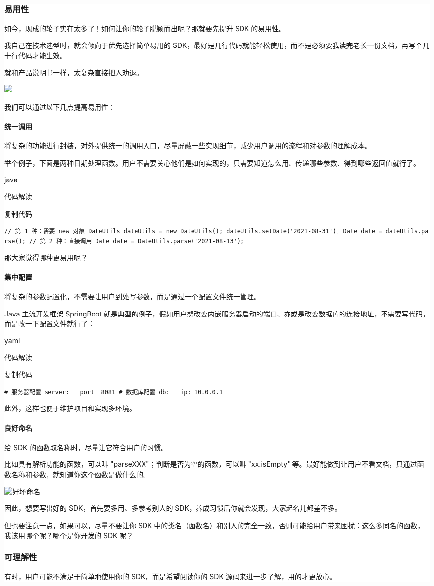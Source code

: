 ### 易用性

如今，现成的轮子实在太多了！如何让你的轮子脱颖而出呢？那就要先提升 SDK 的易用性。

我自己在技术选型时，就会倾向于优先选择简单易用的 SDK，最好是几行代码就能轻松使用，而不是必须要我读完老长一份文档，再写个几十行代码才能生效。

就和产品说明书一样，太复杂直接把人劝退。

![](https://p3-juejin.byteimg.com/tos-cn-i-k3u1fbpfcp/fd70a059f7f14b61b8d2a38bcc02a56a~tplv-k3u1fbpfcp-zoom-in-crop-mark:1512:0:0:0.awebp)

我们可以通过以下几点提高易用性：

#### 统一调用

将复杂的功能进行封装，对外提供统一的调用入口，尽量屏蔽一些实现细节，减少用户调用的流程和对参数的理解成本。

举个例子，下面是两种日期处理函数。用户不需要关心他们是如何实现的，只需要知道怎么用、传递哪些参数、得到哪些返回值就行了。

java

 代码解读

复制代码

`// 第 1 种：需要 new 对象 DateUtils dateUtils = new DateUtils(); dateUtils.setDate('2021-08-31'); Date date = dateUtils.parse(); // 第 2 种：直接调用 Date date = DateUtils.parse('2021-08-13');`

那大家觉得哪种更易用呢？

#### 集中配置

将复杂的参数配置化，不需要让用户到处写参数，而是通过一个配置文件统一管理。

Java 主流开发框架 SpringBoot 就是典型的例子，假如用户想改变内嵌服务器启动的端口、亦或是改变数据库的连接地址，不需要写代码，而是改一下配置文件就行了：

yaml

 代码解读

复制代码

`# 服务器配置 server:   port: 8081 # 数据库配置 db: 	ip: 10.0.0.1`

此外，这样也便于维护项目和实现多环境。

#### 良好命名

给 SDK 的函数取名称时，尽量让它符合用户的习惯。

比如具有解析功能的函数，可以叫 "parseXXX"；判断是否为空的函数，可以叫 "xx.isEmpty" 等。最好能做到让用户不看文档，只通过函数名称和参数，就知道你这个函数是做什么的。

![好坏命名](https://p3-juejin.byteimg.com/tos-cn-i-k3u1fbpfcp/e9558374148d43e98afe6bdf57d5022f~tplv-k3u1fbpfcp-zoom-in-crop-mark:1512:0:0:0.awebp)

因此，想要写出好的 SDK，首先要多用、多参考别人的 SDK，养成习惯后你就会发现，大家起名儿都差不多。

但也要注意一点，如果可以，尽量不要让你 SDK 中的类名（函数名）和别人的完全一致，否则可能给用户带来困扰：这么多同名的函数，我该用哪个呢？哪个是你开发的 SDK 呢？

### 可理解性

有时，用户可能不满足于简单地使用你的 SDK，而是希望阅读你的 SDK 源码来进一步了解，用的才更放心。
